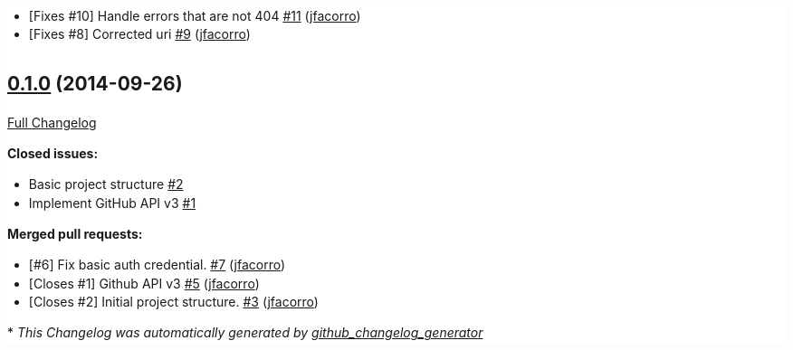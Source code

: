 - \[Fixes \#10\] Handle errors that are not 404 [\#11](https://github.com/inaka/erlang-github/pull/11) ([jfacorro](https://github.com/jfacorro))
- \[Fixes \#8\] Corrected uri [\#9](https://github.com/inaka/erlang-github/pull/9) ([jfacorro](https://github.com/jfacorro))

## [0.1.0](https://github.com/inaka/erlang-github/tree/0.1.0) (2014-09-26)

[Full Changelog](https://github.com/inaka/erlang-github/compare/66f13a56493357b8c87729922c4d3f52f408412b...0.1.0)

**Closed issues:**

- Basic project structure [\#2](https://github.com/inaka/erlang-github/issues/2)
- Implement GitHub API v3 [\#1](https://github.com/inaka/erlang-github/issues/1)

**Merged pull requests:**

- \[\#6\] Fix basic auth credential. [\#7](https://github.com/inaka/erlang-github/pull/7) ([jfacorro](https://github.com/jfacorro))
- \[Closes \#1\] Github API v3 [\#5](https://github.com/inaka/erlang-github/pull/5) ([jfacorro](https://github.com/jfacorro))
- \[Closes \#2\] Initial project structure. [\#3](https://github.com/inaka/erlang-github/pull/3) ([jfacorro](https://github.com/jfacorro))



\* *This Changelog was automatically generated by [github_changelog_generator](https://github.com/github-changelog-generator/github-changelog-generator)*
